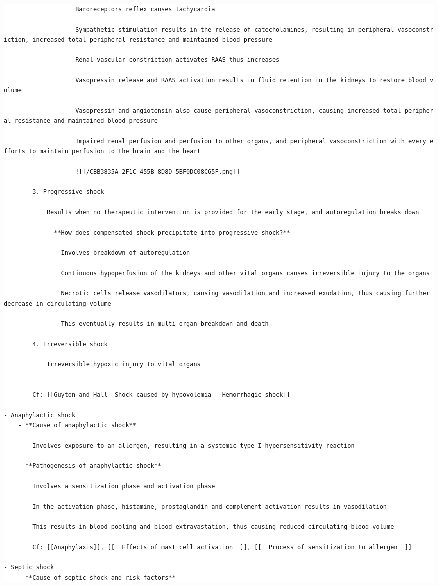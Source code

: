                         Baroreceptors reflex causes tachycardia
                        
                        Sympathetic stimulation results in the release of catecholamines, resulting in peripheral vasoconstriction, increased total peripheral resistance and maintained blood pressure
                        
                        Renal vascular constriction activates RAAS thus increases
                        
                        Vasopressin release and RAAS activation results in fluid retention in the kidneys to restore blood volume
                        
                        Vasopressin and angiotensin also cause peripheral vasoconstriction, causing increased total peripheral resistance and maintained blood pressure
                        
                        Impaired renal perfusion and perfusion to other organs, and peripheral vasoconstriction with every efforts to maintain perfusion to the brain and the heart
                        
                        ![[/CBB3835A-2F1C-455B-8D8D-5BF0DC08C65F.png]]
                        
            3. Progressive shock 
                
                Results when no therapeutic intervention is provided for the early stage, and autoregulation breaks down
                
                - **How does compensated shock precipitate into progressive shock?**
                    
                    Involves breakdown of autoregulation
                    
                    Continuous hypoperfusion of the kidneys and other vital organs causes irreversible injury to the organs
                    
                    Necrotic cells release vasodilators, causing vasodilation and increased exudation, thus causing further decrease in circulating volume
                    
                    This eventually results in multi-organ breakdown and death
                    
            4. Irreversible shock
                
                Irreversible hypoxic injury to vital organs
                
            
            Cf: [[Guyton and Hall  Shock caused by hypovolemia - Hemorrhagic shock]] 
            
    - Anaphylactic shock
        - **Cause of anaphylactic shock**
            
            Involves exposure to an allergen, resulting in a systemic type I hypersensitivity reaction
            
        - **Pathogenesis of anaphylactic shock**
            
            Involves a sensitization phase and activation phase
            
            In the activation phase, histamine, prostaglandin and complement activation results in vasodilation
            
            This results in blood pooling and blood extravastation, thus causing reduced circulating blood volume 
            
            Cf: [[Anaphylaxis]], [[  Effects of mast cell activation  ]], [[  Process of sensitization to allergen  ]] 
            
    - Septic shock
        - **Cause of septic shock and risk factors**
            